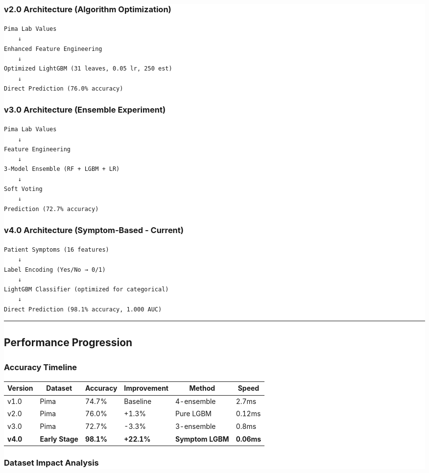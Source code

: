### v2.0 Architecture (Algorithm Optimization)
```
Pima Lab Values
    ↓
Enhanced Feature Engineering
    ↓
Optimized LightGBM (31 leaves, 0.05 lr, 250 est)
    ↓
Direct Prediction (76.0% accuracy)
```

### v3.0 Architecture (Ensemble Experiment)
```
Pima Lab Values
    ↓
Feature Engineering
    ↓
3-Model Ensemble (RF + LGBM + LR)
    ↓
Soft Voting
    ↓
Prediction (72.7% accuracy)
```

### v4.0 Architecture (Symptom-Based - Current)
```
Patient Symptoms (16 features)
    ↓
Label Encoding (Yes/No → 0/1)
    ↓
LightGBM Classifier (optimized for categorical)
    ↓
Direct Prediction (98.1% accuracy, 1.000 AUC)
```

---

## Performance Progression

### Accuracy Timeline

| Version | Dataset | Accuracy | Improvement | Method | Speed |
|---------|---------|----------|-------------|--------|-------|
| v1.0 | Pima | 74.7% | Baseline | 4-ensemble | 2.7ms |
| v2.0 | Pima | 76.0% | +1.3% | Pure LGBM | 0.12ms |
| v3.0 | Pima | 72.7% | -3.3% | 3-ensemble | 0.8ms |
| **v4.0** | **Early Stage** | **98.1%** | **+22.1%** | **Symptom LGBM** | **0.06ms** |

### Dataset Impact Analysis
